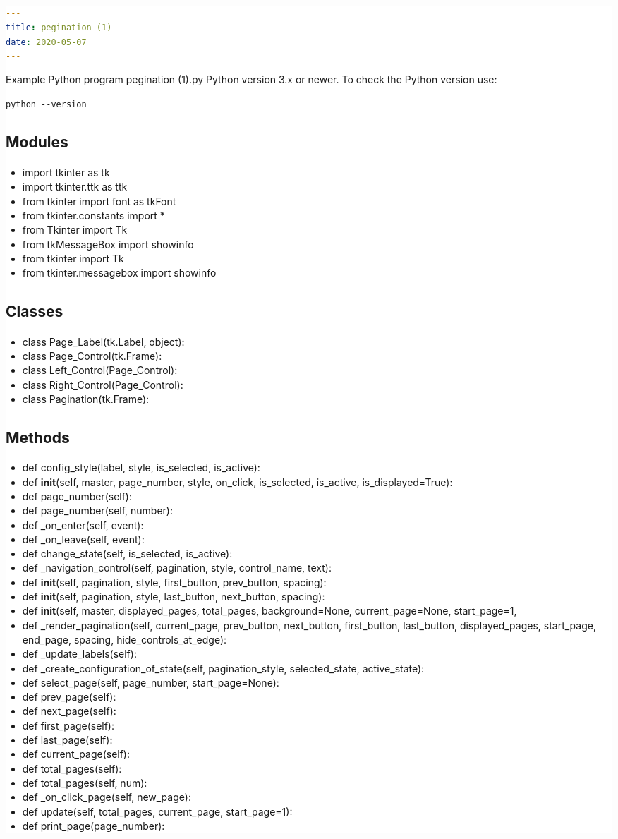 ```yaml
---
title: pegination (1)
date: 2020-05-07
---
```

Example Python program pegination (1).py
Python version 3.x or newer.
To check the Python version use:

    python --version

## Modules

* import tkinter as tk
* import tkinter.ttk as ttk
* from tkinter import font as tkFont
* from tkinter.constants import *
* from Tkinter import Tk
* from tkMessageBox import showinfo
* from tkinter import Tk
* from tkinter.messagebox import showinfo

## Classes

* class Page_Label(tk.Label, object):
* class Page_Control(tk.Frame):
* class Left_Control(Page_Control):
* class Right_Control(Page_Control):
* class Pagination(tk.Frame):

## Methods

* def config_style(label, style, is_selected, is_active):
* def __init__(self, master, page_number, style, on_click, is_selected, is_active, is_displayed=True):
* def page_number(self):
* def page_number(self, number):
* def _on_enter(self, event):
* def _on_leave(self, event):
* def change_state(self, is_selected, is_active):
* def _navigation_control(self, pagination, style, control_name, text):
* def __init__(self, pagination, style, first_button, prev_button, spacing):
* def __init__(self, pagination, style, last_button, next_button, spacing):
* def __init__(self, master, displayed_pages, total_pages, background=None, current_page=None, start_page=1,
* def _render_pagination(self, current_page, prev_button, next_button, first_button, last_button, displayed_pages, start_page, end_page, spacing, hide_controls_at_edge):
* def _update_labels(self):
* def _create_configuration_of_state(self, pagination_style, selected_state, active_state):
* def select_page(self, page_number, start_page=None):
* def prev_page(self):
* def next_page(self):
* def first_page(self):
* def last_page(self):
* def current_page(self):
* def total_pages(self):
* def total_pages(self, num):
* def _on_click_page(self, new_page):
* def update(self, total_pages, current_page, start_page=1):
* def print_page(page_number):
